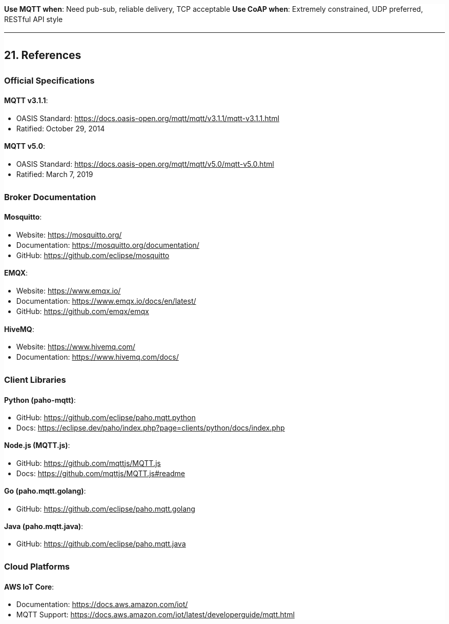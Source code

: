**Use MQTT when**: Need pub-sub, reliable delivery, TCP acceptable
**Use CoAP when**: Extremely constrained, UDP preferred, RESTful API style

---

## 21. References

### Official Specifications

**MQTT v3.1.1**:
- OASIS Standard: https://docs.oasis-open.org/mqtt/mqtt/v3.1.1/mqtt-v3.1.1.html
- Ratified: October 29, 2014

**MQTT v5.0**:
- OASIS Standard: https://docs.oasis-open.org/mqtt/mqtt/v5.0/mqtt-v5.0.html
- Ratified: March 7, 2019

### Broker Documentation

**Mosquitto**:
- Website: https://mosquitto.org/
- Documentation: https://mosquitto.org/documentation/
- GitHub: https://github.com/eclipse/mosquitto

**EMQX**:
- Website: https://www.emqx.io/
- Documentation: https://www.emqx.io/docs/en/latest/
- GitHub: https://github.com/emqx/emqx

**HiveMQ**:
- Website: https://www.hivemq.com/
- Documentation: https://www.hivemq.com/docs/

### Client Libraries

**Python (paho-mqtt)**:
- GitHub: https://github.com/eclipse/paho.mqtt.python
- Docs: https://eclipse.dev/paho/index.php?page=clients/python/docs/index.php

**Node.js (MQTT.js)**:
- GitHub: https://github.com/mqttjs/MQTT.js
- Docs: https://github.com/mqttjs/MQTT.js#readme

**Go (paho.mqtt.golang)**:
- GitHub: https://github.com/eclipse/paho.mqtt.golang

**Java (paho.mqtt.java)**:
- GitHub: https://github.com/eclipse/paho.mqtt.java

### Cloud Platforms

**AWS IoT Core**:
- Documentation: https://docs.aws.amazon.com/iot/
- MQTT Support: https://docs.aws.amazon.com/iot/latest/developerguide/mqtt.html
